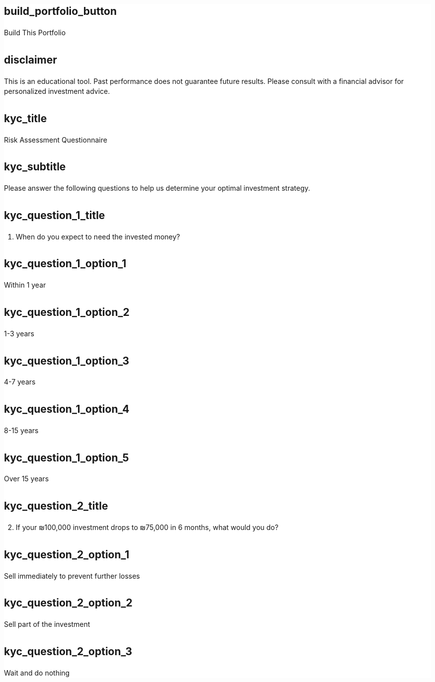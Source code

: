 ## build_portfolio_button
Build This Portfolio

## disclaimer
This is an educational tool. Past performance does not guarantee future results. Please consult with a financial advisor for personalized investment advice.

## kyc_title
Risk Assessment Questionnaire

## kyc_subtitle
Please answer the following questions to help us determine your optimal investment strategy.

## kyc_question_1_title
1. When do you expect to need the invested money?

## kyc_question_1_option_1
Within 1 year

## kyc_question_1_option_2
1-3 years

## kyc_question_1_option_3
4-7 years

## kyc_question_1_option_4
8-15 years

## kyc_question_1_option_5
Over 15 years

## kyc_question_2_title
2. If your ₪100,000 investment drops to ₪75,000 in 6 months, what would you do?

## kyc_question_2_option_1
Sell immediately to prevent further losses

## kyc_question_2_option_2
Sell part of the investment

## kyc_question_2_option_3
Wait and do nothing
